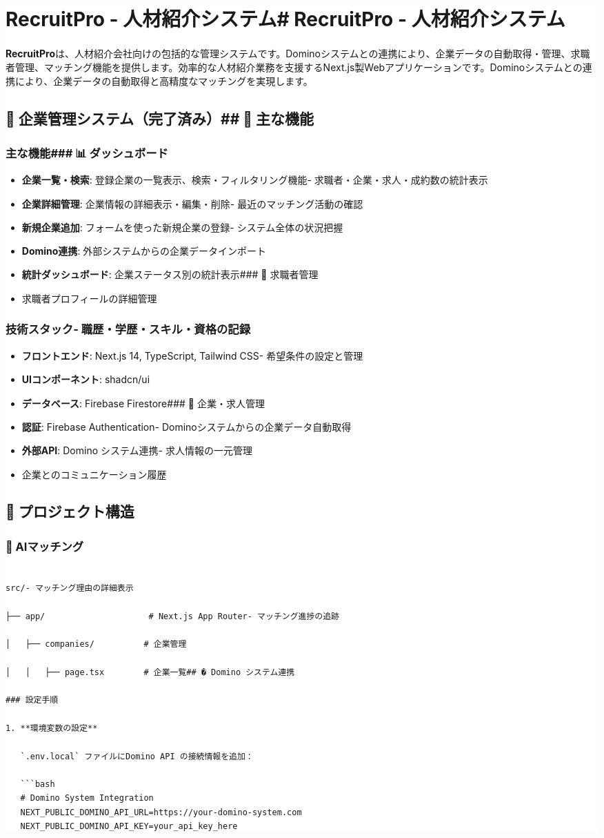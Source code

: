 # RecruitPro - 人材紹介システム# RecruitPro - 人材紹介システム



**RecruitPro**は、人材紹介会社向けの包括的な管理システムです。Dominoシステムとの連携により、企業データの自動取得・管理、求職者管理、マッチング機能を提供します。効率的な人材紹介業務を支援するNext.js製Webアプリケーションです。Dominoシステムとの連携により、企業データの自動取得と高精度なマッチングを実現します。



## 🏢 企業管理システム（完了済み）## 🚀 主な機能



### 主な機能### 📊 ダッシュボード

- **企業一覧・検索**: 登録企業の一覧表示、検索・フィルタリング機能- 求職者・企業・求人・成約数の統計表示

- **企業詳細管理**: 企業情報の詳細表示・編集・削除- 最近のマッチング活動の確認

- **新規企業追加**: フォームを使った新規企業の登録- システム全体の状況把握

- **Domino連携**: 外部システムからの企業データインポート

- **統計ダッシュボード**: 企業ステータス別の統計表示### 👥 求職者管理

- 求職者プロフィールの詳細管理

### 技術スタック- 職歴・学歴・スキル・資格の記録

- **フロントエンド**: Next.js 14, TypeScript, Tailwind CSS- 希望条件の設定と管理

- **UIコンポーネント**: shadcn/ui

- **データベース**: Firebase Firestore### 🏢 企業・求人管理

- **認証**: Firebase Authentication- Dominoシステムからの企業データ自動取得

- **外部API**: Domino システム連携- 求人情報の一元管理

- 企業とのコミュニケーション履歴

## 📁 プロジェクト構造

### 🎯 AIマッチング

```- 高度なアルゴリズムによる候補者と求人のマッチング

src/- マッチング理由の詳細表示

├── app/                     # Next.js App Router- マッチング進捗の追跡

│   ├── companies/          # 企業管理

│   │   ├── page.tsx        # 企業一覧## � Domino システム連携

### 設定手順

1. **環境変数の設定**
   
   `.env.local` ファイルにDomino API の接続情報を追加：
   
   ```bash
   # Domino System Integration
   NEXT_PUBLIC_DOMINO_API_URL=https://your-domino-system.com
   NEXT_PUBLIC_DOMINO_API_KEY=your_api_key_here
   ```

